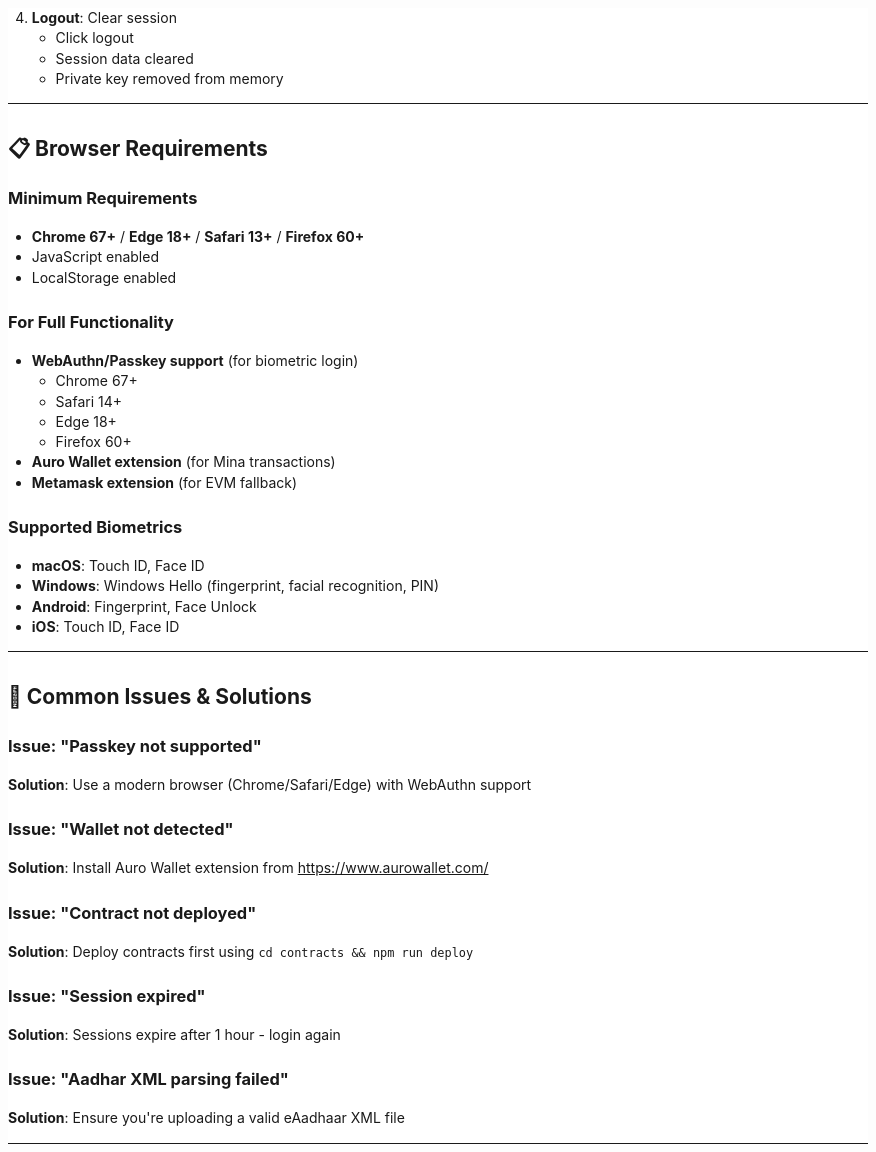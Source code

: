 4. **Logout**: Clear session
   - Click logout
   - Session data cleared
   - Private key removed from memory

---

## 📋 Browser Requirements

### Minimum Requirements
- **Chrome 67+** / **Edge 18+** / **Safari 13+** / **Firefox 60+**
- JavaScript enabled
- LocalStorage enabled

### For Full Functionality
- **WebAuthn/Passkey support** (for biometric login)
  - Chrome 67+
  - Safari 14+
  - Edge 18+
  - Firefox 60+
- **Auro Wallet extension** (for Mina transactions)
- **Metamask extension** (for EVM fallback)

### Supported Biometrics
- **macOS**: Touch ID, Face ID
- **Windows**: Windows Hello (fingerprint, facial recognition, PIN)
- **Android**: Fingerprint, Face Unlock
- **iOS**: Touch ID, Face ID

---

## 🐛 Common Issues & Solutions

### Issue: "Passkey not supported"
**Solution**: Use a modern browser (Chrome/Safari/Edge) with WebAuthn support

### Issue: "Wallet not detected"
**Solution**: Install Auro Wallet extension from https://www.aurowallet.com/

### Issue: "Contract not deployed"
**Solution**: Deploy contracts first using `cd contracts && npm run deploy`

### Issue: "Session expired"
**Solution**: Sessions expire after 1 hour - login again

### Issue: "Aadhar XML parsing failed"
**Solution**: Ensure you're uploading a valid eAadhaar XML file

---
